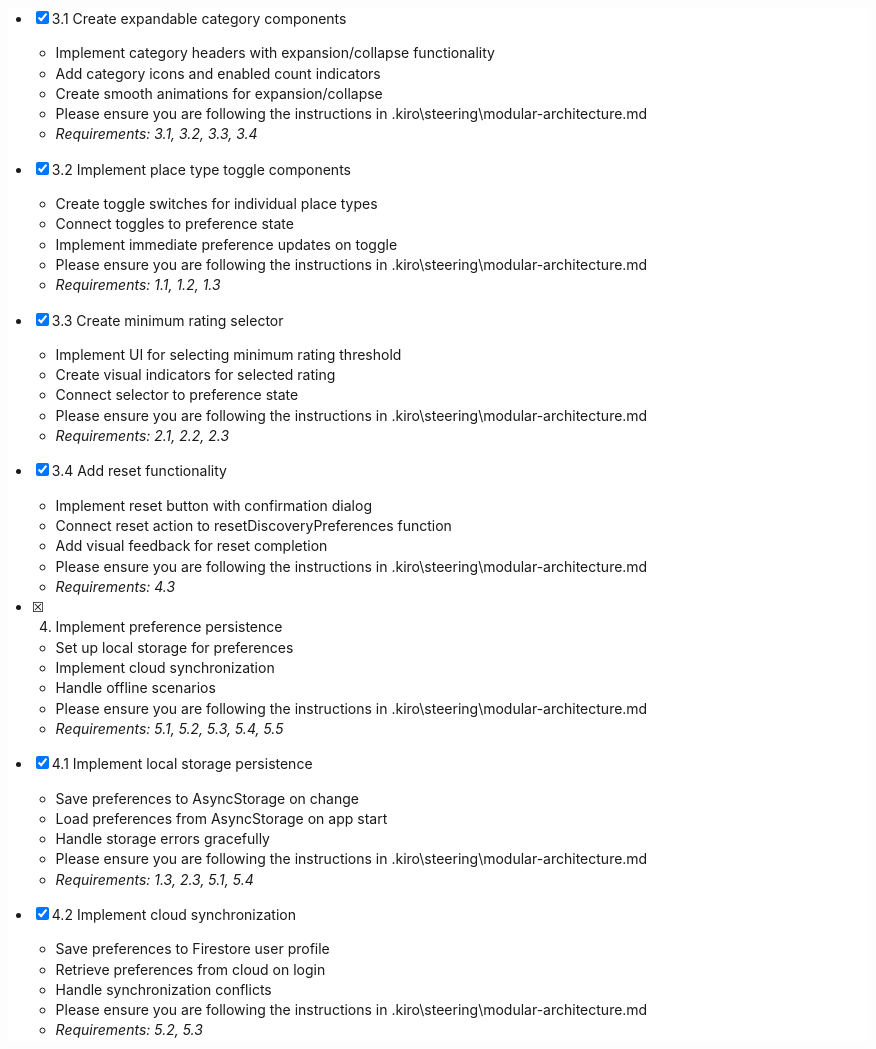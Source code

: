 - [x] 3.1 Create expandable category components


  - Implement category headers with expansion/collapse functionality
  - Add category icons and enabled count indicators
  - Create smooth animations for expansion/collapse
  - Please ensure you are following the instructions in .kiro\steering\modular-architecture.md
  - _Requirements: 3.1, 3.2, 3.3, 3.4_

- [x] 3.2 Implement place type toggle components


  - Create toggle switches for individual place types
  - Connect toggles to preference state
  - Implement immediate preference updates on toggle
  - Please ensure you are following the instructions in .kiro\steering\modular-architecture.md
  - _Requirements: 1.1, 1.2, 1.3_

- [x] 3.3 Create minimum rating selector


  - Implement UI for selecting minimum rating threshold
  - Create visual indicators for selected rating
  - Connect selector to preference state
  - Please ensure you are following the instructions in .kiro\steering\modular-architecture.md
  - _Requirements: 2.1, 2.2, 2.3_



- [x] 3.4 Add reset functionality
  - Implement reset button with confirmation dialog
  - Connect reset action to resetDiscoveryPreferences function
  - Add visual feedback for reset completion
  - Please ensure you are following the instructions in .kiro\steering\modular-architecture.md
  - _Requirements: 4.3_

- [x] 4. Implement preference persistence





  - Set up local storage for preferences
  - Implement cloud synchronization
  - Handle offline scenarios
  - Please ensure you are following the instructions in .kiro\steering\modular-architecture.md
  - _Requirements: 5.1, 5.2, 5.3, 5.4, 5.5_

- [x] 4.1 Implement local storage persistence


  - Save preferences to AsyncStorage on change
  - Load preferences from AsyncStorage on app start
  - Handle storage errors gracefully
  - Please ensure you are following the instructions in .kiro\steering\modular-architecture.md
  - _Requirements: 1.3, 2.3, 5.1, 5.4_

- [x] 4.2 Implement cloud synchronization


  - Save preferences to Firestore user profile
  - Retrieve preferences from cloud on login
  - Handle synchronization conflicts
  - Please ensure you are following the instructions in .kiro\steering\modular-architecture.md
  - _Requirements: 5.2, 5.3_
